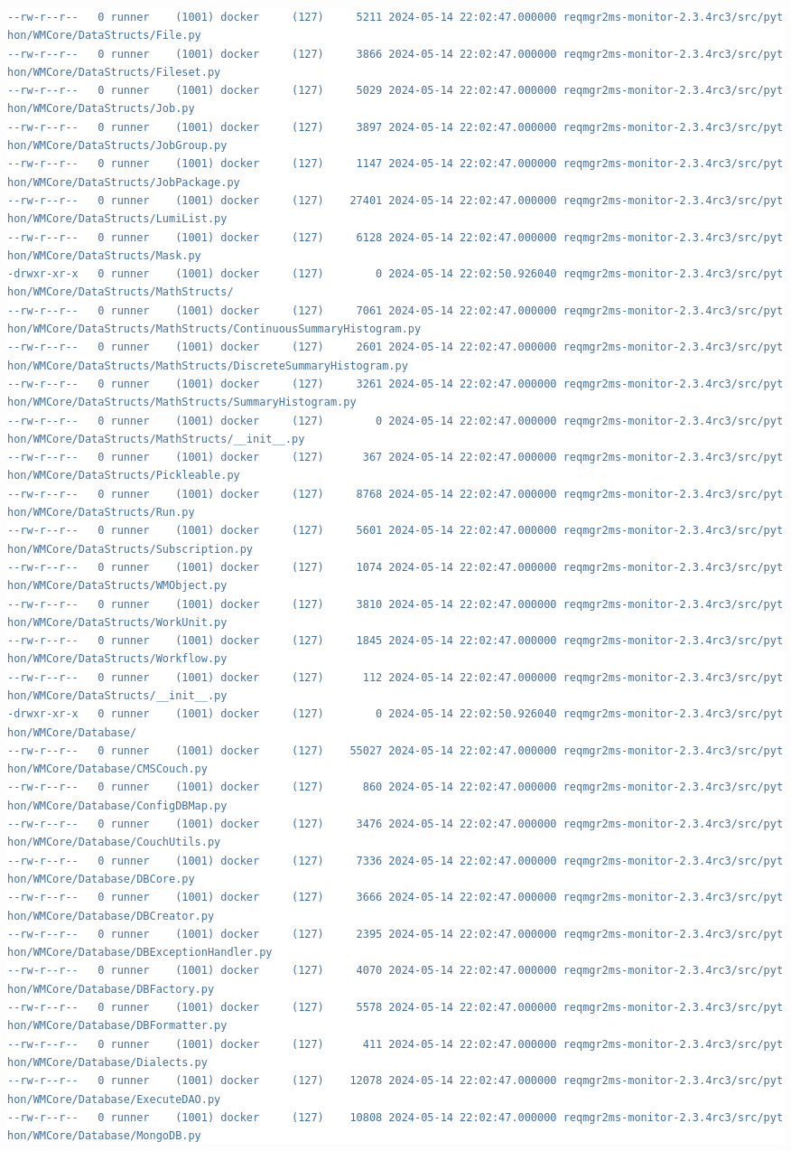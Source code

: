```diff
--rw-r--r--   0 runner    (1001) docker     (127)     5211 2024-05-14 22:02:47.000000 reqmgr2ms-monitor-2.3.4rc3/src/python/WMCore/DataStructs/File.py
--rw-r--r--   0 runner    (1001) docker     (127)     3866 2024-05-14 22:02:47.000000 reqmgr2ms-monitor-2.3.4rc3/src/python/WMCore/DataStructs/Fileset.py
--rw-r--r--   0 runner    (1001) docker     (127)     5029 2024-05-14 22:02:47.000000 reqmgr2ms-monitor-2.3.4rc3/src/python/WMCore/DataStructs/Job.py
--rw-r--r--   0 runner    (1001) docker     (127)     3897 2024-05-14 22:02:47.000000 reqmgr2ms-monitor-2.3.4rc3/src/python/WMCore/DataStructs/JobGroup.py
--rw-r--r--   0 runner    (1001) docker     (127)     1147 2024-05-14 22:02:47.000000 reqmgr2ms-monitor-2.3.4rc3/src/python/WMCore/DataStructs/JobPackage.py
--rw-r--r--   0 runner    (1001) docker     (127)    27401 2024-05-14 22:02:47.000000 reqmgr2ms-monitor-2.3.4rc3/src/python/WMCore/DataStructs/LumiList.py
--rw-r--r--   0 runner    (1001) docker     (127)     6128 2024-05-14 22:02:47.000000 reqmgr2ms-monitor-2.3.4rc3/src/python/WMCore/DataStructs/Mask.py
-drwxr-xr-x   0 runner    (1001) docker     (127)        0 2024-05-14 22:02:50.926040 reqmgr2ms-monitor-2.3.4rc3/src/python/WMCore/DataStructs/MathStructs/
--rw-r--r--   0 runner    (1001) docker     (127)     7061 2024-05-14 22:02:47.000000 reqmgr2ms-monitor-2.3.4rc3/src/python/WMCore/DataStructs/MathStructs/ContinuousSummaryHistogram.py
--rw-r--r--   0 runner    (1001) docker     (127)     2601 2024-05-14 22:02:47.000000 reqmgr2ms-monitor-2.3.4rc3/src/python/WMCore/DataStructs/MathStructs/DiscreteSummaryHistogram.py
--rw-r--r--   0 runner    (1001) docker     (127)     3261 2024-05-14 22:02:47.000000 reqmgr2ms-monitor-2.3.4rc3/src/python/WMCore/DataStructs/MathStructs/SummaryHistogram.py
--rw-r--r--   0 runner    (1001) docker     (127)        0 2024-05-14 22:02:47.000000 reqmgr2ms-monitor-2.3.4rc3/src/python/WMCore/DataStructs/MathStructs/__init__.py
--rw-r--r--   0 runner    (1001) docker     (127)      367 2024-05-14 22:02:47.000000 reqmgr2ms-monitor-2.3.4rc3/src/python/WMCore/DataStructs/Pickleable.py
--rw-r--r--   0 runner    (1001) docker     (127)     8768 2024-05-14 22:02:47.000000 reqmgr2ms-monitor-2.3.4rc3/src/python/WMCore/DataStructs/Run.py
--rw-r--r--   0 runner    (1001) docker     (127)     5601 2024-05-14 22:02:47.000000 reqmgr2ms-monitor-2.3.4rc3/src/python/WMCore/DataStructs/Subscription.py
--rw-r--r--   0 runner    (1001) docker     (127)     1074 2024-05-14 22:02:47.000000 reqmgr2ms-monitor-2.3.4rc3/src/python/WMCore/DataStructs/WMObject.py
--rw-r--r--   0 runner    (1001) docker     (127)     3810 2024-05-14 22:02:47.000000 reqmgr2ms-monitor-2.3.4rc3/src/python/WMCore/DataStructs/WorkUnit.py
--rw-r--r--   0 runner    (1001) docker     (127)     1845 2024-05-14 22:02:47.000000 reqmgr2ms-monitor-2.3.4rc3/src/python/WMCore/DataStructs/Workflow.py
--rw-r--r--   0 runner    (1001) docker     (127)      112 2024-05-14 22:02:47.000000 reqmgr2ms-monitor-2.3.4rc3/src/python/WMCore/DataStructs/__init__.py
-drwxr-xr-x   0 runner    (1001) docker     (127)        0 2024-05-14 22:02:50.926040 reqmgr2ms-monitor-2.3.4rc3/src/python/WMCore/Database/
--rw-r--r--   0 runner    (1001) docker     (127)    55027 2024-05-14 22:02:47.000000 reqmgr2ms-monitor-2.3.4rc3/src/python/WMCore/Database/CMSCouch.py
--rw-r--r--   0 runner    (1001) docker     (127)      860 2024-05-14 22:02:47.000000 reqmgr2ms-monitor-2.3.4rc3/src/python/WMCore/Database/ConfigDBMap.py
--rw-r--r--   0 runner    (1001) docker     (127)     3476 2024-05-14 22:02:47.000000 reqmgr2ms-monitor-2.3.4rc3/src/python/WMCore/Database/CouchUtils.py
--rw-r--r--   0 runner    (1001) docker     (127)     7336 2024-05-14 22:02:47.000000 reqmgr2ms-monitor-2.3.4rc3/src/python/WMCore/Database/DBCore.py
--rw-r--r--   0 runner    (1001) docker     (127)     3666 2024-05-14 22:02:47.000000 reqmgr2ms-monitor-2.3.4rc3/src/python/WMCore/Database/DBCreator.py
--rw-r--r--   0 runner    (1001) docker     (127)     2395 2024-05-14 22:02:47.000000 reqmgr2ms-monitor-2.3.4rc3/src/python/WMCore/Database/DBExceptionHandler.py
--rw-r--r--   0 runner    (1001) docker     (127)     4070 2024-05-14 22:02:47.000000 reqmgr2ms-monitor-2.3.4rc3/src/python/WMCore/Database/DBFactory.py
--rw-r--r--   0 runner    (1001) docker     (127)     5578 2024-05-14 22:02:47.000000 reqmgr2ms-monitor-2.3.4rc3/src/python/WMCore/Database/DBFormatter.py
--rw-r--r--   0 runner    (1001) docker     (127)      411 2024-05-14 22:02:47.000000 reqmgr2ms-monitor-2.3.4rc3/src/python/WMCore/Database/Dialects.py
--rw-r--r--   0 runner    (1001) docker     (127)    12078 2024-05-14 22:02:47.000000 reqmgr2ms-monitor-2.3.4rc3/src/python/WMCore/Database/ExecuteDAO.py
--rw-r--r--   0 runner    (1001) docker     (127)    10808 2024-05-14 22:02:47.000000 reqmgr2ms-monitor-2.3.4rc3/src/python/WMCore/Database/MongoDB.py
```